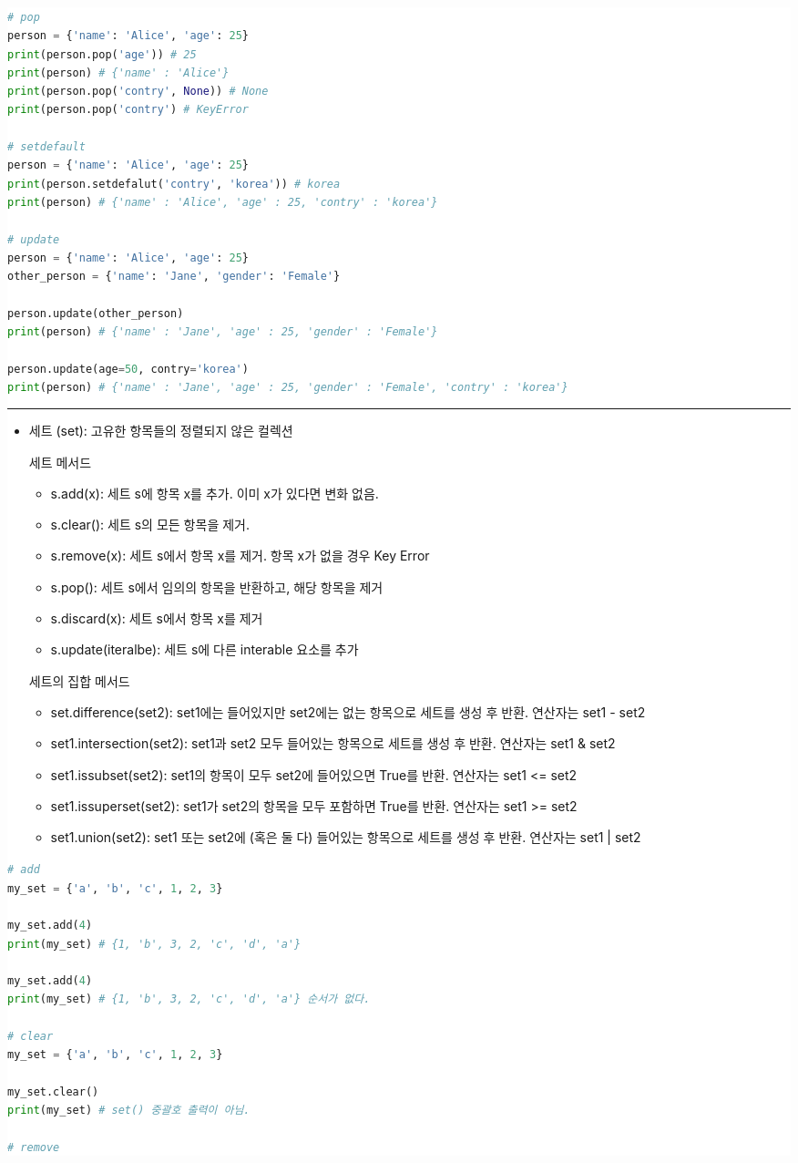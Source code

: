 ```python
# pop
person = {'name': 'Alice', 'age': 25}
print(person.pop('age')) # 25
print(person) # {'name' : 'Alice'}
print(person.pop('contry', None)) # None
print(person.pop('contry') # KeyError

# setdefault
person = {'name': 'Alice', 'age': 25}
print(person.setdefalut('contry', 'korea')) # korea
print(person) # {'name' : 'Alice', 'age' : 25, 'contry' : 'korea'}

# update
person = {'name': 'Alice', 'age': 25}
other_person = {'name': 'Jane', 'gender': 'Female'}

person.update(other_person)
print(person) # {'name' : 'Jane', 'age' : 25, 'gender' : 'Female'}

person.update(age=50, contry='korea')
print(person) # {'name' : 'Jane', 'age' : 25, 'gender' : 'Female', 'contry' : 'korea'}
```

---

- 세트 (set): 고유한 항목들의 정렬되지 않은 컬렉션
  
  세트 메서드
  
  - s.add(x): 세트 s에 항목 x를 추가. 이미 x가 있다면 변화 없음.
  
  - s.clear(): 세트 s의 모든 항목을 제거.
  
  - s.remove(x): 세트 s에서 항목 x를 제거. 항목 x가 없을 경우 Key Error
  
  - s.pop(): 세트 s에서 임의의 항목을 반환하고, 해당 항목을 제거
  
  - s.discard(x): 세트 s에서 항목 x를 제거
  
  - s.update(iteralbe): 세트 s에 다른 interable 요소를 추가
  
  세트의 집합 메서드
  
  - set.difference(set2): set1에는 들어있지만 set2에는 없는 항목으로 세트를 생성 후 반환. 연산자는 set1 - set2
  
  - set1.intersection(set2): set1과 set2 모두 들어있는 항목으로 세트를 생성 후 반환. 연산자는 set1 & set2
  
  - set1.issubset(set2): set1의 항목이 모두 set2에 들어있으면 True를 반환. 연산자는 set1 <= set2
  
  - set1.issuperset(set2): set1가 set2의 항목을 모두 포함하면 True를 반환. 연산자는 set1 >= set2
  
  - set1.union(set2): set1 또는 set2에 (혹은 둘 다) 들어있는 항목으로 세트를 생성 후 반환. 연산자는 set1 | set2

```python
# add
my_set = {'a', 'b', 'c', 1, 2, 3}

my_set.add(4)
print(my_set) # {1, 'b', 3, 2, 'c', 'd', 'a'}

my_set.add(4)
print(my_set) # {1, 'b', 3, 2, 'c', 'd', 'a'} 순서가 없다.

# clear
my_set = {'a', 'b', 'c', 1, 2, 3}

my_set.clear()
print(my_set) # set() 중괄호 출력이 아님.

# remove
```